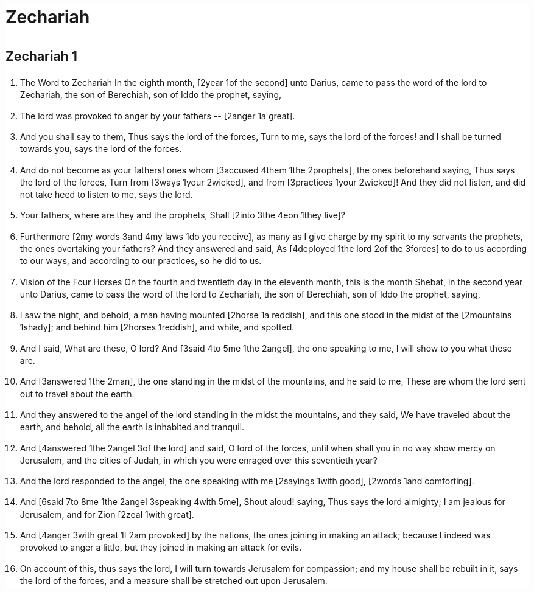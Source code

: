 # Zechariah

## Zechariah 1

1.  The Word to Zechariah In the eighth month, [2year 1of the second] unto Darius, came to pass the word of the lord to Zechariah, the son of Berechiah, son of Iddo the prophet, saying,

2. The lord was provoked to anger by  your fathers -- [2anger 1a great].

3. And you shall say to them, Thus says the lord of the forces, Turn to me, says the lord of the forces! and I shall be turned towards you, says the lord of the forces.

4. And do not become as  your fathers! ones whom [3accused 4them 1the 2prophets], the ones beforehand saying, Thus says the lord of the forces, Turn from  [3ways 1your  2wicked], and from  [3practices 1your  2wicked]! And they did not listen, and did not take heed  to listen to me, says the lord.

5.  Your fathers, where are they and the prophets, Shall [2into 3the 4eon 1they live]?

6. Furthermore  [2my words 3and  4my laws 1do you receive], as many as I give charge by my spirit to my servants the prophets, the ones overtaking  your fathers? And they answered and said, As [4deployed 1the lord 2of the 3forces]  to do to us according to  our ways, and according to  our practices, so he did to us. 

7.  Vision of the Four Horses On the fourth and twentieth day in the eleventh month, this is the month Shebat, in the second year unto Darius, came to pass the word of the lord to Zechariah, the son of Berechiah, son of Iddo the prophet, saying,

8. I saw the night, and behold, a man having mounted [2horse 1a reddish], and this one stood in the midst of the [2mountains  1shady]; and behind him [2horses 1reddish], and white, and spotted.

9. And I said, What are these, O lord? And [3said 4to 5me 1the 2angel], the one speaking to me, I will show to you what these are.

10. And [3answered 1the 2man], the one standing in the midst of the mountains, and he said to me, These are whom the lord sent out to travel about the earth.

11. And they answered to the angel of the lord  standing in the midst the mountains, and they said, We have traveled about the earth, and behold, all the earth is inhabited and tranquil.

12. And [4answered 1the 2angel 3of the lord] and said, O lord of the forces, until when shall you in no way show mercy  on Jerusalem, and the cities of Judah, in which you were enraged over this seventieth year?

13. And the lord responded to the angel, the one speaking with me [2sayings 1with good], [2words 1and comforting].

14. And [6said 7to 8me 1the 2angel  3speaking 4with 5me], Shout aloud! saying, Thus says the lord almighty; I am jealous for Jerusalem, and for Zion [2zeal 1with great].

15. And [4anger 3with great 1I 2am provoked] by the nations, the ones joining in making an attack; because I indeed was provoked to anger a little, but they joined in making an attack for evils.

16. On account of this, thus says the lord, I will turn towards Jerusalem for compassion; and  my house shall be rebuilt in it, says the lord of the forces, and a measure shall be stretched out upon Jerusalem.
